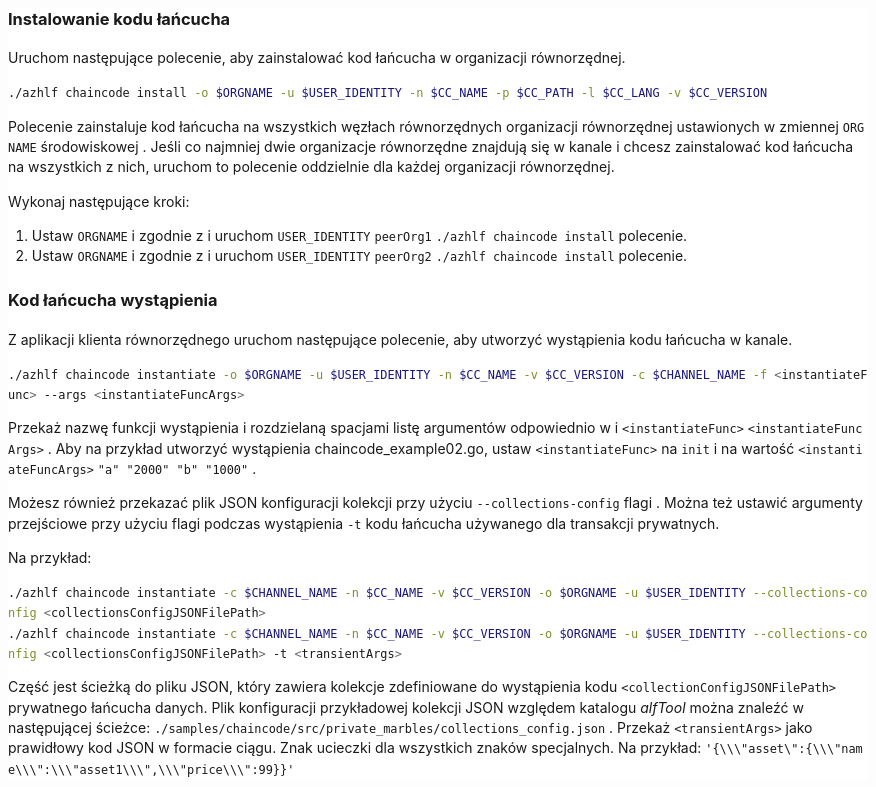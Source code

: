 ### <a name="install-chaincode"></a>Instalowanie kodu łańcucha  

Uruchom następujące polecenie, aby zainstalować kod łańcucha w organizacji równorzędnej.  

```bash
./azhlf chaincode install -o $ORGNAME -u $USER_IDENTITY -n $CC_NAME -p $CC_PATH -l $CC_LANG -v $CC_VERSION  

```
Polecenie zainstaluje kod łańcucha na wszystkich węzłach równorzędnych organizacji równorzędnej ustawionych w zmiennej `ORGNAME` środowiskowej . Jeśli co najmniej dwie organizacje równorzędne znajdują się w kanale i chcesz zainstalować kod łańcucha na wszystkich z nich, uruchom to polecenie oddzielnie dla każdej organizacji równorzędnej.  

Wykonaj następujące kroki:  

1.  Ustaw `ORGNAME` i zgodnie z i uruchom `USER_IDENTITY` `peerOrg1` `./azhlf chaincode install` polecenie.  
2.  Ustaw `ORGNAME` i zgodnie z i uruchom `USER_IDENTITY` `peerOrg2` `./azhlf chaincode install` polecenie.  

### <a name="instantiate-chaincode"></a>Kod łańcucha wystąpienia  

Z aplikacji klienta równorzędnego uruchom następujące polecenie, aby utworzyć wystąpienia kodu łańcucha w kanale.  

```bash
./azhlf chaincode instantiate -o $ORGNAME -u $USER_IDENTITY -n $CC_NAME -v $CC_VERSION -c $CHANNEL_NAME -f <instantiateFunc> --args <instantiateFuncArgs>
```

Przekaż nazwę funkcji wystąpienia i rozdzielaną spacjami listę argumentów odpowiednio w i `<instantiateFunc>` `<instantiateFuncArgs>` . Aby na przykład utworzyć wystąpienia chaincode_example02.go, ustaw `<instantiateFunc>` na `init` i na wartość `<instantiateFuncArgs>` `"a" "2000" "b" "1000"` .

Możesz również przekazać plik JSON konfiguracji kolekcji przy użyciu `--collections-config` flagi . Można też ustawić argumenty przejściowe przy użyciu flagi podczas wystąpienia `-t` kodu łańcucha używanego dla transakcji prywatnych.

Na przykład:

```bash
./azhlf chaincode instantiate -c $CHANNEL_NAME -n $CC_NAME -v $CC_VERSION -o $ORGNAME -u $USER_IDENTITY --collections-config <collectionsConfigJSONFilePath>
./azhlf chaincode instantiate -c $CHANNEL_NAME -n $CC_NAME -v $CC_VERSION -o $ORGNAME -u $USER_IDENTITY --collections-config <collectionsConfigJSONFilePath> -t <transientArgs>
```

Część jest ścieżką do pliku JSON, który zawiera kolekcje zdefiniowane do wystąpienia kodu `<collectionConfigJSONFilePath>` prywatnego łańcucha danych. Plik konfiguracji przykładowej kolekcji JSON względem katalogu *alfTool* można znaleźć w następującej ścieżce: `./samples/chaincode/src/private_marbles/collections_config.json` .
Przekaż `<transientArgs>` jako prawidłowy kod JSON w formacie ciągu. Znak ucieczki dla wszystkich znaków specjalnych. Na przykład: `'{\\\"asset\":{\\\"name\\\":\\\"asset1\\\",\\\"price\\\":99}}'`

